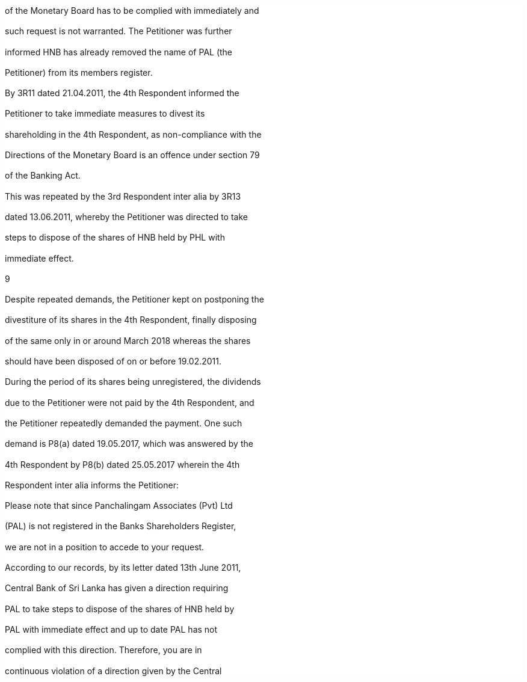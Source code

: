 of the Monetary Board has to be complied with immediately and

such request is not warranted. The Petitioner was further

informed HNB has already removed the name of PAL (the

Petitioner) from its members register.

By 3R11 dated 21.04.2011, the 4th Respondent informed the

Petitioner to take immediate measures to divest its

shareholding in the 4th Respondent, as non-compliance with the

Directions of the Monetary Board is an offence under section 79

of the Banking Act.

This was repeated by the 3rd Respondent inter alia by 3R13

dated 13.06.2011, whereby the Petitioner was directed to take

steps to dispose of the shares of HNB held by PHL with

immediate effect.

9

Despite repeated demands, the Petitioner kept on postponing the

divestiture of its shares in the 4th Respondent, finally disposing

of the same only in or around March 2018 whereas the shares

should have been disposed of on or before 19.02.2011.

During the period of its shares being unregistered, the dividends

due to the Petitioner were not paid by the 4th Respondent, and

the Petitioner repeatedly demanded the payment. One such

demand is P8(a) dated 19.05.2017, which was answered by the

4th Respondent by P8(b) dated 25.05.2017 wherein the 4th

Respondent inter alia informs the Petitioner:

Please note that since Panchalingam Associates (Pvt) Ltd

(PAL) is not registered in the Banks Shareholders Register,

we are not in a position to accede to your request.

According to our records, by its letter dated 13th June 2011,

Central Bank of Sri Lanka has given a direction requiring

PAL to take steps to dispose of the shares of HNB held by

PAL with immediate effect and up to date PAL has not

complied with this direction. Therefore, you are in

continuous violation of a direction given by the Central
